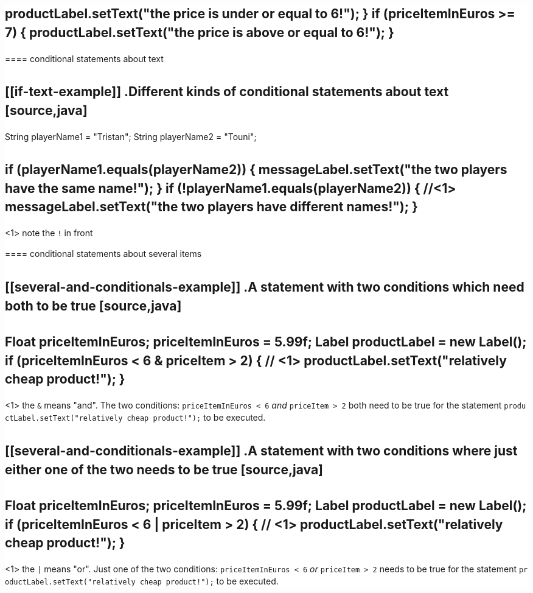   productLabel.setText("the price is under or equal to 6!");
}
if (priceItemInEuros >= 7) {
  productLabel.setText("the price is above or equal to 6!");
}
----

==== conditional statements about text

[[if-text-example]]
.Different kinds of conditional statements about text
[source,java]
----
String playerName1 = "Tristan";
String playerName2 = "Touni";

if (playerName1.equals(playerName2)) {
  messageLabel.setText("the two players have the same name!");
}
if (!playerName1.equals(playerName2)) { //<1>
  messageLabel.setText("the two players have different names!");
}
----
<1> note the `!` in front

==== conditional statements about several items

[[several-and-conditionals-example]]
.A statement with two conditions which need both to be true
[source,java]
----
Float priceItemInEuros;
priceItemInEuros = 5.99f;
Label productLabel = new Label();
if (priceItemInEuros < 6 & priceItem > 2) { // <1>
  productLabel.setText("relatively cheap product!");
}
----
<1> the `&` means "and". The two conditions: `priceItemInEuros < 6` *and* `priceItem > 2` both need to be true for the statement `productLabel.setText("relatively cheap product!");` to be executed.

[[several-and-conditionals-example]]
.A statement with two conditions where just either one of the two needs to be true
[source,java]
----
Float priceItemInEuros;
priceItemInEuros = 5.99f;
Label productLabel = new Label();
if (priceItemInEuros < 6 | priceItem > 2) { // <1>
  productLabel.setText("relatively cheap product!");
}
----
<1> the `|` means "or". Just one of the two conditions: `priceItemInEuros < 6` *or* `priceItem > 2` needs to be true for the statement `productLabel.setText("relatively cheap product!");` to be executed.
